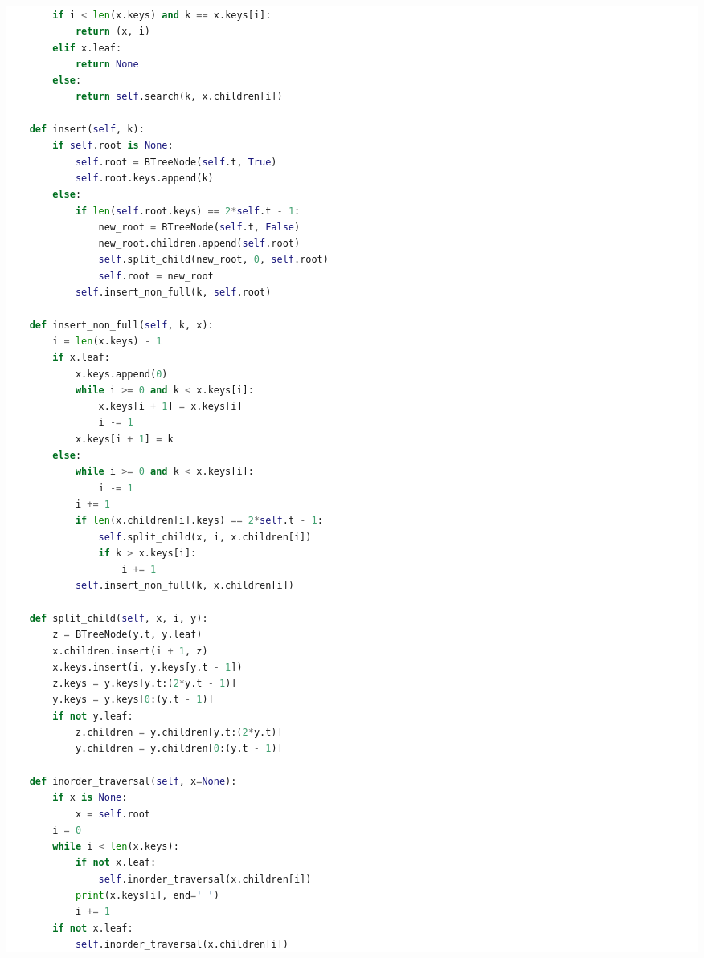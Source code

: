 ```python
        if i < len(x.keys) and k == x.keys[i]:
            return (x, i)
        elif x.leaf:
            return None
        else:
            return self.search(k, x.children[i])

    def insert(self, k):
        if self.root is None:
            self.root = BTreeNode(self.t, True)
            self.root.keys.append(k)
        else:
            if len(self.root.keys) == 2*self.t - 1:
                new_root = BTreeNode(self.t, False)
                new_root.children.append(self.root)
                self.split_child(new_root, 0, self.root)
                self.root = new_root
            self.insert_non_full(k, self.root)

    def insert_non_full(self, k, x):
        i = len(x.keys) - 1
        if x.leaf:
            x.keys.append(0)
            while i >= 0 and k < x.keys[i]:
                x.keys[i + 1] = x.keys[i]
                i -= 1
            x.keys[i + 1] = k
        else:
            while i >= 0 and k < x.keys[i]:
                i -= 1
            i += 1
            if len(x.children[i].keys) == 2*self.t - 1:
                self.split_child(x, i, x.children[i])
                if k > x.keys[i]:
                    i += 1
            self.insert_non_full(k, x.children[i])

    def split_child(self, x, i, y):
        z = BTreeNode(y.t, y.leaf)
        x.children.insert(i + 1, z)
        x.keys.insert(i, y.keys[y.t - 1])
        z.keys = y.keys[y.t:(2*y.t - 1)]
        y.keys = y.keys[0:(y.t - 1)]
        if not y.leaf:
            z.children = y.children[y.t:(2*y.t)]
            y.children = y.children[0:(y.t - 1)]

    def inorder_traversal(self, x=None):
        if x is None:
            x = self.root
        i = 0
        while i < len(x.keys):
            if not x.leaf:
                self.inorder_traversal(x.children[i])
            print(x.keys[i], end=' ')
            i += 1
        if not x.leaf:
            self.inorder_traversal(x.children[i])
```
